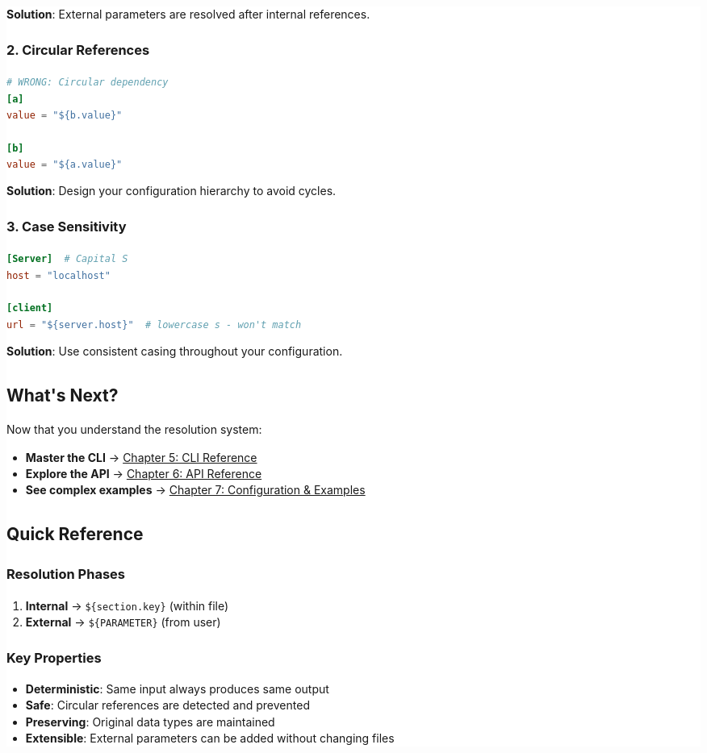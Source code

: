 **Solution**: External parameters are resolved after internal references.

### 2. Circular References

```toml
# WRONG: Circular dependency
[a]
value = "${b.value}"

[b]  
value = "${a.value}"
```

**Solution**: Design your configuration hierarchy to avoid cycles.

### 3. Case Sensitivity

```toml
[Server]  # Capital S
host = "localhost"

[client]
url = "${server.host}"  # lowercase s - won't match
```

**Solution**: Use consistent casing throughout your configuration.

## What's Next?

Now that you understand the resolution system:

- **Master the CLI** → [Chapter 5: CLI Reference](05-cli-reference.md)
- **Explore the API** → [Chapter 6: API Reference](06-api-reference.md)
- **See complex examples** → [Chapter 7: Configuration & Examples](07-configuration-examples.md)

## Quick Reference

### Resolution Phases
1. **Internal** → `${section.key}` (within file)
2. **External** → `${PARAMETER}` (from user)

### Key Properties
- **Deterministic**: Same input always produces same output
- **Safe**: Circular references are detected and prevented
- **Preserving**: Original data types are maintained
- **Extensible**: External parameters can be added without changing files
